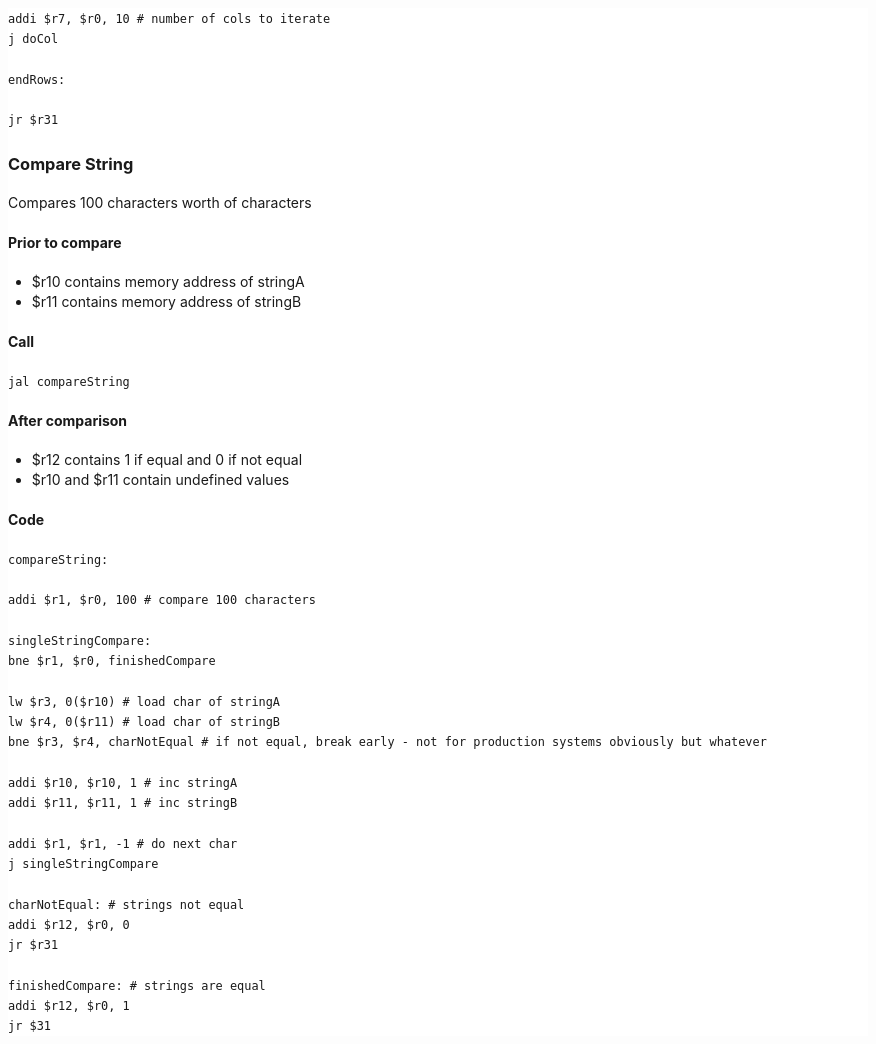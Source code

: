 ```
addi $r7, $r0, 10 # number of cols to iterate
j doCol

endRows:

jr $r31

```

### Compare String

Compares 100 characters worth of characters

#### Prior to compare

* $r10 contains memory address of stringA
* $r11 contains memory address of stringB

#### Call

```
jal compareString
```

#### After comparison

* $r12 contains 1 if equal and 0 if not equal
* $r10 and $r11 contain undefined values

#### Code

```
compareString:

addi $r1, $r0, 100 # compare 100 characters

singleStringCompare:
bne $r1, $r0, finishedCompare

lw $r3, 0($r10) # load char of stringA
lw $r4, 0($r11) # load char of stringB
bne $r3, $r4, charNotEqual # if not equal, break early - not for production systems obviously but whatever

addi $r10, $r10, 1 # inc stringA
addi $r11, $r11, 1 # inc stringB

addi $r1, $r1, -1 # do next char
j singleStringCompare

charNotEqual: # strings not equal
addi $r12, $r0, 0
jr $r31

finishedCompare: # strings are equal
addi $r12, $r0, 1
jr $31

```
